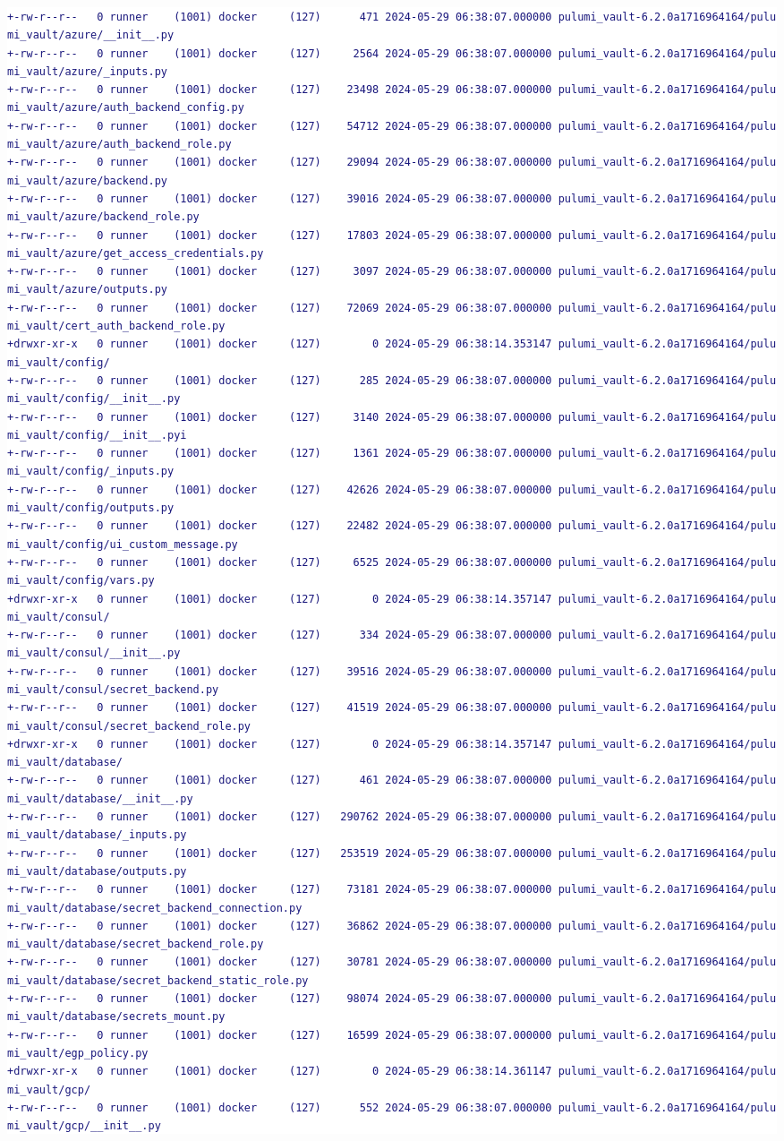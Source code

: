 ```diff
+-rw-r--r--   0 runner    (1001) docker     (127)      471 2024-05-29 06:38:07.000000 pulumi_vault-6.2.0a1716964164/pulumi_vault/azure/__init__.py
+-rw-r--r--   0 runner    (1001) docker     (127)     2564 2024-05-29 06:38:07.000000 pulumi_vault-6.2.0a1716964164/pulumi_vault/azure/_inputs.py
+-rw-r--r--   0 runner    (1001) docker     (127)    23498 2024-05-29 06:38:07.000000 pulumi_vault-6.2.0a1716964164/pulumi_vault/azure/auth_backend_config.py
+-rw-r--r--   0 runner    (1001) docker     (127)    54712 2024-05-29 06:38:07.000000 pulumi_vault-6.2.0a1716964164/pulumi_vault/azure/auth_backend_role.py
+-rw-r--r--   0 runner    (1001) docker     (127)    29094 2024-05-29 06:38:07.000000 pulumi_vault-6.2.0a1716964164/pulumi_vault/azure/backend.py
+-rw-r--r--   0 runner    (1001) docker     (127)    39016 2024-05-29 06:38:07.000000 pulumi_vault-6.2.0a1716964164/pulumi_vault/azure/backend_role.py
+-rw-r--r--   0 runner    (1001) docker     (127)    17803 2024-05-29 06:38:07.000000 pulumi_vault-6.2.0a1716964164/pulumi_vault/azure/get_access_credentials.py
+-rw-r--r--   0 runner    (1001) docker     (127)     3097 2024-05-29 06:38:07.000000 pulumi_vault-6.2.0a1716964164/pulumi_vault/azure/outputs.py
+-rw-r--r--   0 runner    (1001) docker     (127)    72069 2024-05-29 06:38:07.000000 pulumi_vault-6.2.0a1716964164/pulumi_vault/cert_auth_backend_role.py
+drwxr-xr-x   0 runner    (1001) docker     (127)        0 2024-05-29 06:38:14.353147 pulumi_vault-6.2.0a1716964164/pulumi_vault/config/
+-rw-r--r--   0 runner    (1001) docker     (127)      285 2024-05-29 06:38:07.000000 pulumi_vault-6.2.0a1716964164/pulumi_vault/config/__init__.py
+-rw-r--r--   0 runner    (1001) docker     (127)     3140 2024-05-29 06:38:07.000000 pulumi_vault-6.2.0a1716964164/pulumi_vault/config/__init__.pyi
+-rw-r--r--   0 runner    (1001) docker     (127)     1361 2024-05-29 06:38:07.000000 pulumi_vault-6.2.0a1716964164/pulumi_vault/config/_inputs.py
+-rw-r--r--   0 runner    (1001) docker     (127)    42626 2024-05-29 06:38:07.000000 pulumi_vault-6.2.0a1716964164/pulumi_vault/config/outputs.py
+-rw-r--r--   0 runner    (1001) docker     (127)    22482 2024-05-29 06:38:07.000000 pulumi_vault-6.2.0a1716964164/pulumi_vault/config/ui_custom_message.py
+-rw-r--r--   0 runner    (1001) docker     (127)     6525 2024-05-29 06:38:07.000000 pulumi_vault-6.2.0a1716964164/pulumi_vault/config/vars.py
+drwxr-xr-x   0 runner    (1001) docker     (127)        0 2024-05-29 06:38:14.357147 pulumi_vault-6.2.0a1716964164/pulumi_vault/consul/
+-rw-r--r--   0 runner    (1001) docker     (127)      334 2024-05-29 06:38:07.000000 pulumi_vault-6.2.0a1716964164/pulumi_vault/consul/__init__.py
+-rw-r--r--   0 runner    (1001) docker     (127)    39516 2024-05-29 06:38:07.000000 pulumi_vault-6.2.0a1716964164/pulumi_vault/consul/secret_backend.py
+-rw-r--r--   0 runner    (1001) docker     (127)    41519 2024-05-29 06:38:07.000000 pulumi_vault-6.2.0a1716964164/pulumi_vault/consul/secret_backend_role.py
+drwxr-xr-x   0 runner    (1001) docker     (127)        0 2024-05-29 06:38:14.357147 pulumi_vault-6.2.0a1716964164/pulumi_vault/database/
+-rw-r--r--   0 runner    (1001) docker     (127)      461 2024-05-29 06:38:07.000000 pulumi_vault-6.2.0a1716964164/pulumi_vault/database/__init__.py
+-rw-r--r--   0 runner    (1001) docker     (127)   290762 2024-05-29 06:38:07.000000 pulumi_vault-6.2.0a1716964164/pulumi_vault/database/_inputs.py
+-rw-r--r--   0 runner    (1001) docker     (127)   253519 2024-05-29 06:38:07.000000 pulumi_vault-6.2.0a1716964164/pulumi_vault/database/outputs.py
+-rw-r--r--   0 runner    (1001) docker     (127)    73181 2024-05-29 06:38:07.000000 pulumi_vault-6.2.0a1716964164/pulumi_vault/database/secret_backend_connection.py
+-rw-r--r--   0 runner    (1001) docker     (127)    36862 2024-05-29 06:38:07.000000 pulumi_vault-6.2.0a1716964164/pulumi_vault/database/secret_backend_role.py
+-rw-r--r--   0 runner    (1001) docker     (127)    30781 2024-05-29 06:38:07.000000 pulumi_vault-6.2.0a1716964164/pulumi_vault/database/secret_backend_static_role.py
+-rw-r--r--   0 runner    (1001) docker     (127)    98074 2024-05-29 06:38:07.000000 pulumi_vault-6.2.0a1716964164/pulumi_vault/database/secrets_mount.py
+-rw-r--r--   0 runner    (1001) docker     (127)    16599 2024-05-29 06:38:07.000000 pulumi_vault-6.2.0a1716964164/pulumi_vault/egp_policy.py
+drwxr-xr-x   0 runner    (1001) docker     (127)        0 2024-05-29 06:38:14.361147 pulumi_vault-6.2.0a1716964164/pulumi_vault/gcp/
+-rw-r--r--   0 runner    (1001) docker     (127)      552 2024-05-29 06:38:07.000000 pulumi_vault-6.2.0a1716964164/pulumi_vault/gcp/__init__.py
```